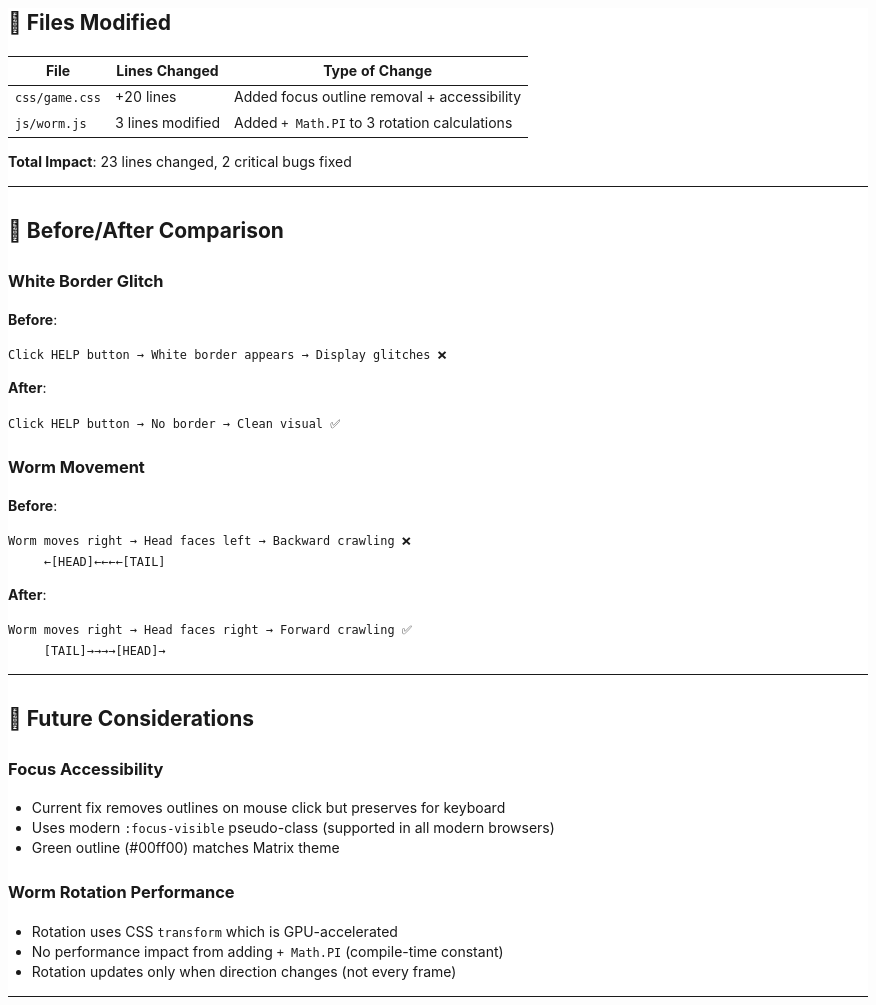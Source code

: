 ## 🔧 Files Modified

| File | Lines Changed | Type of Change |
|------|---------------|----------------|
| `css/game.css` | +20 lines | Added focus outline removal + accessibility |
| `js/worm.js` | 3 lines modified | Added `+ Math.PI` to 3 rotation calculations |

**Total Impact**: 23 lines changed, 2 critical bugs fixed

---

## 🎯 Before/After Comparison

### White Border Glitch

**Before**:
```
Click HELP button → White border appears → Display glitches ❌
```

**After**:
```
Click HELP button → No border → Clean visual ✅
```

### Worm Movement

**Before**:
```
Worm moves right → Head faces left → Backward crawling ❌
     ←[HEAD]←←←←[TAIL]  
```

**After**:
```
Worm moves right → Head faces right → Forward crawling ✅
     [TAIL]→→→→[HEAD]→
```

---

## 🚀 Future Considerations

### Focus Accessibility
- Current fix removes outlines on mouse click but preserves for keyboard
- Uses modern `:focus-visible` pseudo-class (supported in all modern browsers)
- Green outline (#00ff00) matches Matrix theme

### Worm Rotation Performance
- Rotation uses CSS `transform` which is GPU-accelerated
- No performance impact from adding `+ Math.PI` (compile-time constant)
- Rotation updates only when direction changes (not every frame)

---